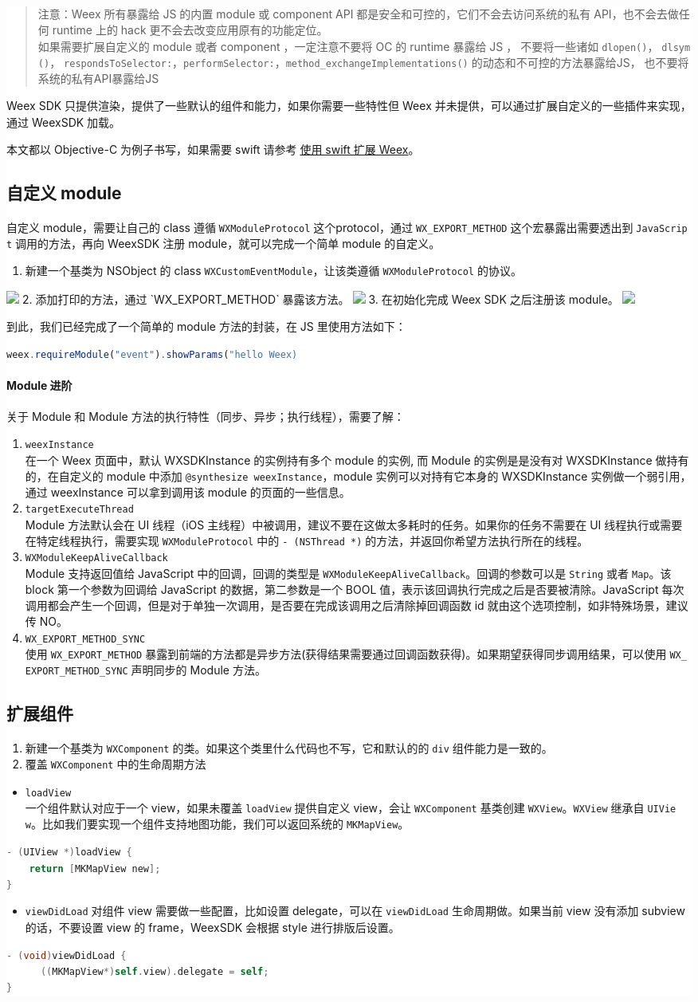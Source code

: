 > 注意：Weex 所有暴露给 JS 的内置 module 或 component API 都是安全和可控的，它们不会去访问系统的私有 API，也不会去做任何 runtime 上的 hack 更不会去改变应用原有的功能定位。  
> 如果需要扩展自定义的 module 或者 component ，一定注意不要将 OC 的 runtime 暴露给 JS ， 不要将一些诸如 `dlopen()`， `dlsym()`， `respondsToSelector:`，`performSelector:`，`method_exchangeImplementations()` 的动态和不可控的方法暴露给JS， 也不要将系统的私有API暴露给JS

Weex SDK 只提供渲染，提供了一些默认的组件和能力，如果你需要一些特性但 Weex 并未提供，可以通过扩展自定义的一些插件来实现，通过 WeexSDK 加载。

本文都以 Objective-C 为例子书写，如果需要 swift 请参考 [使用 swift 扩展 Weex](/guide/extend-ios-with-swift.html)。

## 自定义 module
自定义 module，需要让自己的 class 遵循 `WXModuleProtocol` 这个protocol，通过 `WX_EXPORT_METHOD` 这个宏暴露出需要透出到 `JavaScript` 调用的方法，再向 WeexSDK 注册 module，就可以完成一个简单 module 的自定义。

1. 新建一个基类为 NSObject 的 class `WXCustomEventModule`，让该类遵循 `WXModuleProtocol` 的协议。
<img src="https://img.alicdn.com/tfs/TB1LrZ8n7voK1RjSZPfXXXPKFXa-1042-264.png" width="100%">
2. 添加打印的方法，通过 `WX_EXPORT_METHOD` 暴露该方法。
<img src="https://img.alicdn.com/tfs/TB156M9nZfpK1RjSZFOXXa6nFXa-1434-564.png" width="100%">
3. 在初始化完成 Weex SDK 之后注册该 module。
<img src="https://img.alicdn.com/tfs/TB1IGo4nVzqK1RjSZFoXXbfcXXa-1420-122.png" width="100%">

到此，我们已经完成了一个简单的 module 方法的封装，在 JS 里使用方法如下：

```Javascript
weex.requireModule("event").showParams("hello Weex)
```

#### Module 进阶

关于 Module 和 Module 方法的执行特性（同步、异步；执行线程），需要了解：

1. `weexInstance`  
在一个 Weex 页面中，默认 WXSDKInstance 的实例持有多个 module 的实例, 而 Module 的实例是是没有对 WXSDKInstance 做持有的，在自定义的 module 中添加 `@synthesize weexInstance`，module 实例可以对持有它本身的 WXSDKInstance 实例做一个弱引用，通过 weexInstance 可以拿到调用该 module 的页面的一些信息。
2. `targetExecuteThread`  
Module 方法默认会在 UI 线程（iOS 主线程）中被调用，建议不要在这做太多耗时的任务。如果你的任务不需要在 UI 线程执行或需要在特定线程执行，需要实现 `WXModuleProtocol` 中的 `- (NSThread *)` 的方法，并返回你希望方法执行所在的线程。
3. `WXModuleKeepAliveCallback`  
Module 支持返回值给 JavaScript 中的回调，回调的类型是 `WXModuleKeepAliveCallback`。回调的参数可以是 `String` 或者 `Map`。该 block 第一个参数为回调给 JavaScript 的数据，第二参数是一个 BOOL 值，表示该回调执行完成之后是否要被清除。JavaScript 每次调用都会产生一个回调，但是对于单独一次调用，是否要在完成该调用之后清除掉回调函数 id 就由这个选项控制，如非特殊场景，建议传 NO。
4. `WX_EXPORT_METHOD_SYNC`  
使用 `WX_EXPORT_METHOD` 暴露到前端的方法都是异步方法(获得结果需要通过回调函数获得)。如果期望获得同步调用结果，可以使用 `WX_EXPORT_METHOD_SYNC` 声明同步的 Module 方法。

## 扩展组件

1. 新建一个基类为 `WXComponent` 的类。如果这个类里什么代码也不写，它和默认的的 `div` 组件能力是一致的。  
2. 覆盖 `WXComponent` 中的生命周期方法
* `loadView`  
一个组件默认对应于一个 view，如果未覆盖 `loadView` 提供自定义 view，会让 `WXComponent` 基类创建 `WXView`。`WXView` 继承自 `UIView`。比如我们要实现一个组件支持地图功能，我们可以返回系统的 `MKMapView`。
```Objective-C
- (UIView *)loadView {
    return [MKMapView new];
}
```
* `viewDidLoad`
对组件 view 需要做一些配置，比如设置 delegate，可以在 `viewDidLoad` 生命周期做。如果当前 view 没有添加 subview 的话，不要设置 view 的 frame，WeexSDK 会根据 style 进行排版后设置。
```Objective-C
- (void)viewDidLoad {
      ((MKMapView*)self.view).delegate = self;
}
```
